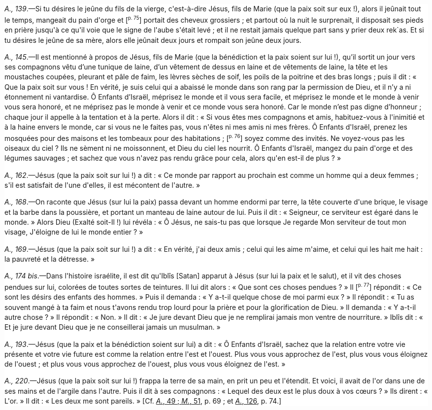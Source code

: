<span id="a139"><i>A., 139</i></span>.—Si tu désires le jeûne du fils de la vierge, c'est-à-dire Jésus, fils de Marie (que la paix soit sur eux !), alors il jeûnait tout le temps, mangeait du pain d'orge et <span id="p75">[<sup><small>p. 75</small></sup>]</span> portait des cheveux grossiers ; et partout où la nuit le surprenait, il disposait ses pieds en prière jusqu'à ce qu'il voie que le signe de l'aube s'était levé ; et il ne restait jamais quelque part sans y prier deux rek\`as. Et si tu désires le jeûne de sa mère, alors elle jeûnait deux jours et rompait son jeûne deux jours.

<span id="a145"><i>A., 145</i></span>.—Il est mentionné à propos de Jésus, fils de Marie (que la bénédiction et la paix soient sur lui !), qu’il sortit un jour vers ses compagnons vêtu d’une tunique de laine, d’un vêtement de dessus en laine et de vêtements de laine, la tête et les moustaches coupées, pleurant et pâle de faim, les lèvres sèches de soif, les poils de la poitrine et des bras longs ; puis il dit : « Que la paix soit sur vous ! En vérité, je suis celui qui a abaissé le monde dans son rang par la permission de Dieu, et il n’y a ni étonnement ni vantardise. Ô Enfants d’Israël, méprisez le monde et il vous sera facile, et méprisez le monde et le monde à venir vous sera honoré, et ne méprisez pas le monde à venir et ce monde vous sera honoré. Car le monde n’est pas digne d’honneur ; chaque jour il appelle à la tentation et à la perte. Alors il dit : « Si vous êtes mes compagnons et amis, habituez-vous à l'inimitié et à la haine envers le monde, car si vous ne le faites pas, vous n'êtes ni mes amis ni mes frères. Ô Enfants d'Israël, prenez les mosquées pour des maisons et les tombeaux pour des habitations ; <span id="p76">[<sup><small>p. 76</small></sup>]</span> soyez comme des invités. Ne voyez-vous pas les oiseaux du ciel ? Ils ne sèment ni ne moissonnent, et Dieu du ciel les nourrit. Ô Enfants d'Israël, mangez du pain d'orge et des légumes sauvages ; et sachez que vous n'avez pas rendu grâce pour cela, alors qu'en est-il de plus ? »

<span id="a162"><i>A., 162</i></span>.—Jésus (que la paix soit sur lui !) a dit : « Ce monde par rapport au prochain est comme un homme qui a deux femmes ; s'il est satisfait de l'une d'elles, il est mécontent de l'autre. »

<span id="a168"><i>A., 168</i></span>.—On raconte que Jésus (sur lui la paix) passa devant un homme endormi par terre, la tête couverte d'une brique, le visage et la barbe dans la poussière, et portant un manteau de laine autour de lui. Puis il dit : « Seigneur, ce serviteur est égaré dans le monde. » Alors Dieu (Exalté soit-Il !) lui révéla : « Ô Jésus, ne sais-tu pas que lorsque Je regarde Mon serviteur de tout mon visage, J'éloigne de lui le monde entier ? »

<span id="a169"><i>A., 169</i></span>.—Jésus (que la paix soit sur lui !) a dit : « En vérité, j'ai deux amis ; celui qui les aime m'aime, et celui qui les hait me hait : la pauvreté et la détresse. »

<span id="a174"><i>A., 174</i></span> _bis_.—Dans l'histoire israélite, il est dit qu'Iblîs \[Satan\] apparut à Jésus (sur lui la paix et le salut), et il vit des choses pendues sur lui, colorées de toutes sortes de teintures. Il lui dit alors : « Que sont ces choses pendues ? » Il <span id="p77">[<sup><small>p. 77</small></sup>]</span> répondit : « Ce sont les désirs des enfants des hommes. » Puis il demanda : « Y a-t-il quelque chose de moi parmi eux ? » Il répondit : « Tu as souvent mangé à ta faim et nous t'avons rendu trop lourd pour la prière et pour la glorification de Dieu. » Il demanda : « Y a-t-il autre chose ? » Il répondit : « Non. » Il dit : « Je jure devant Dieu que je ne remplirai jamais mon ventre de nourriture. » Iblîs dit : « Et je jure devant Dieu que je ne conseillerai jamais un musulman. »

<span id="a193"><i>A., 193</i></span>.—Jésus (que la paix et la bénédiction soient sur lui) a dit : « Ô Enfants d'Israël, sachez que la relation entre votre vie présente et votre vie future est comme la relation entre l'est et l'ouest. Plus vous vous approchez de l'est, plus vous vous éloignez de l'ouest ; et plus vous vous approchez de l'ouest, plus vous vous éloignez de l'est. »

<span id="a220"><i>A., 220</i></span>.—Jésus (que la paix soit sur lui !) frappa la terre de sa main, en prit un peu et l'étendit. Et voici, il avait de l'or dans une de ses mains et de l'argile dans l'autre. Puis il dit à ses compagnons : « Lequel des deux est le plus doux à vos cœurs ? » Ils dirent : « L'or. » Il dit : « Les deux me sont pareils. » \[Cf. [_A._, 49 ; _M._, 51](4#a49), p. 69 ; et [_A._, 126](4#a126), p. 74.\]

